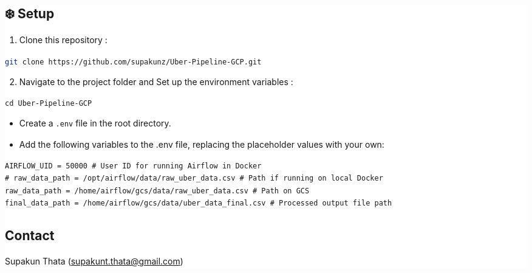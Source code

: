 ## ❄️ Setup

1. Clone this repository :

```bash
git clone https://github.com/supakunz/Uber-Pipeline-GCP.git
```

2. Navigate to the project folder and Set up the environment variables :

```
cd Uber-Pipeline-GCP
```
- Create a `.env` file in the root directory.

- Add the following variables to the .env file, replacing the placeholder values with your own:

```
AIRFLOW_UID = 50000 # User ID for running Airflow in Docker
# raw_data_path = /opt/airflow/data/raw_uber_data.csv # Path if running on local Docker
raw_data_path = /home/airflow/gcs/data/raw_uber_data.csv # Path on GCS
final_data_path = /home/airflow/gcs/data/uber_data_final.csv # Processed output file path
```

## Contact
Supakun Thata (supakunt.thata@gmail.com)
